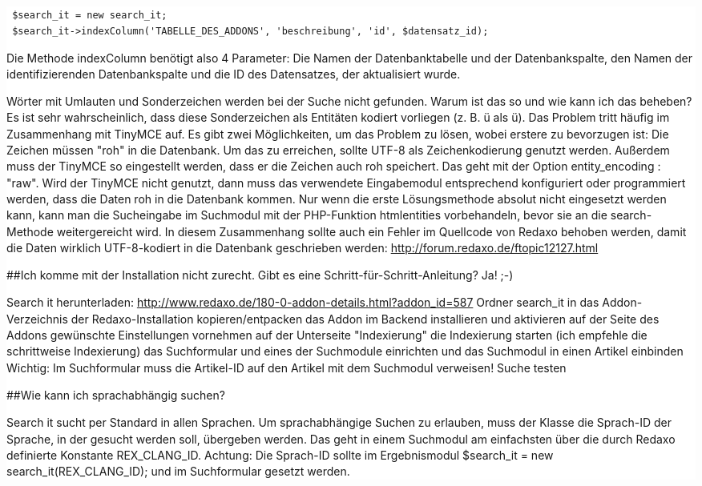      $search_it = new search_it;
     $search_it->indexColumn('TABELLE_DES_ADDONS', 'beschreibung', 'id', $datensatz_id);
 
 
Die Methode indexColumn benötigt also 4 Parameter:
    Die Namen der Datenbanktabelle und
    der Datenbankspalte,
    den Namen der identifizierenden Datenbankspalte und
    die ID des Datensatzes, der aktualisiert wurde.
 
 
Wörter mit Umlauten und Sonderzeichen werden bei der Suche nicht gefunden. Warum ist das so und wie kann ich das beheben?
Es ist sehr wahrscheinlich, dass diese Sonderzeichen als Entitäten kodiert vorliegen (z. B. ü als &uuml;).
Das Problem tritt häufig im Zusammenhang mit TinyMCE auf.
Es gibt zwei Möglichkeiten, um das Problem zu lösen, wobei erstere zu bevorzugen ist:
    Die Zeichen müssen "roh" in die Datenbank.
    Um das zu erreichen, sollte UTF-8 als Zeichenkodierung genutzt werden.
    Außerdem muss der TinyMCE so eingestellt werden, dass er die Zeichen auch roh speichert. Das geht mit der Option entity_encoding : "raw".
    Wird der TinyMCE nicht genutzt, dann muss das verwendete Eingabemodul entsprechend konfiguriert oder programmiert werden, dass die Daten roh in die Datenbank kommen.
    Nur wenn die erste Lösungsmethode absolut nicht eingesetzt werden kann, kann man die Sucheingabe im Suchmodul mit der PHP-Funktion htmlentities vorbehandeln, bevor sie an die search-Methode weitergereicht wird.
In diesem Zusammenhang sollte auch ein Fehler im Quellcode von Redaxo behoben werden, damit die Daten wirklich UTF-8-kodiert in die Datenbank geschrieben werden: http://forum.redaxo.de/ftopic12127.html
 
 
##Ich komme mit der Installation nicht zurecht. Gibt es eine Schritt-für-Schritt-Anleitung?
Ja! ;-) 

Search it herunterladen: http://www.redaxo.de/180-0-addon-details.html?addon_id=587
Ordner search_it in das Addon-Verzeichnis der Redaxo-Installation kopieren/entpacken
das Addon im Backend installieren und aktivieren
auf der Seite des Addons gewünschte Einstellungen vornehmen
auf der Unterseite "Indexierung" die Indexierung starten (ich empfehle die schrittweise Indexierung)
das Suchformular und eines der Suchmodule einrichten und das Suchmodul in einen Artikel einbinden
Wichtig: Im Suchformular muss die Artikel-ID auf den Artikel mit dem Suchmodul verweisen!
Suche testen 
 
 
 
##Wie kann ich sprachabhängig suchen?

Search it sucht per Standard in allen Sprachen.
Um sprachabhängige Suchen zu erlauben, muss der Klasse die Sprach-ID der Sprache, in der gesucht werden soll, übergeben werden.
Das geht in einem Suchmodul am einfachsten über die durch Redaxo definierte Konstante REX_CLANG_ID.
Achtung: Die Sprach-ID sollte im Ergebnismodul $search_it = new search_it(REX_CLANG_ID); und im Suchformular <input type="hidden" name="clang" value="REX_CLANG_ID" /> gesetzt werden.


